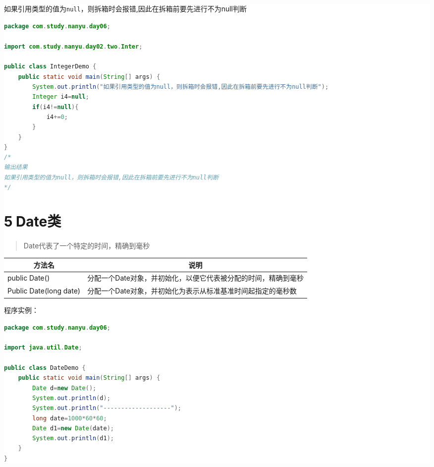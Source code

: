 如果引用类型的值为`null`，则拆箱时会报错,因此在拆箱前要先进行不为null判断

```java
package com.study.nanyu.day06;

import com.study.nanyu.day02.two.Inter;

public class IntegerDemo {
    public static void main(String[] args) {
        System.out.println("如果引用类型的值为null，则拆箱时会报错,因此在拆箱前要先进行不为null判断");
        Integer i4=null;
        if(i4!=null){
            i4+=0;
        }
    }
}
/*
输出结果
如果引用类型的值为null，则拆箱时会报错,因此在拆箱前要先进行不为null判断
*/
```



# 5 Date类

> Date代表了一个特定的时间，精确到毫秒

| 方法名                 | 说明                                                         |
| ---------------------- | ------------------------------------------------------------ |
| public Date()          | 分配一个Date对象，并初始化，以便它代表被分配的时间，精确到毫秒 |
| Public Date(long date) | 分配一个Date对象，并初始化为表示从标准基准时间起指定的毫秒数 |



程序实例：

```java
package com.study.nanyu.day06;

import java.util.Date;

public class DateDemo {
    public static void main(String[] args) {
        Date d=new Date();
        System.out.println(d);
        System.out.println("-------------------");
        long date=1000*60*60;
        Date d1=new Date(date);
        System.out.println(d1);
    }
}
```
